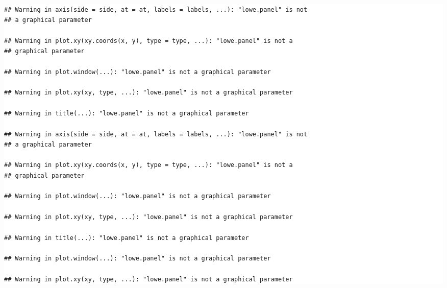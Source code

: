     ## Warning in axis(side = side, at = at, labels = labels, ...): "lowe.panel" is not
    ## a graphical parameter

    ## Warning in plot.xy(xy.coords(x, y), type = type, ...): "lowe.panel" is not a
    ## graphical parameter

    ## Warning in plot.window(...): "lowe.panel" is not a graphical parameter

    ## Warning in plot.xy(xy, type, ...): "lowe.panel" is not a graphical parameter

    ## Warning in title(...): "lowe.panel" is not a graphical parameter

    ## Warning in axis(side = side, at = at, labels = labels, ...): "lowe.panel" is not
    ## a graphical parameter

    ## Warning in plot.xy(xy.coords(x, y), type = type, ...): "lowe.panel" is not a
    ## graphical parameter

    ## Warning in plot.window(...): "lowe.panel" is not a graphical parameter

    ## Warning in plot.xy(xy, type, ...): "lowe.panel" is not a graphical parameter

    ## Warning in title(...): "lowe.panel" is not a graphical parameter

    ## Warning in plot.window(...): "lowe.panel" is not a graphical parameter

    ## Warning in plot.xy(xy, type, ...): "lowe.panel" is not a graphical parameter
